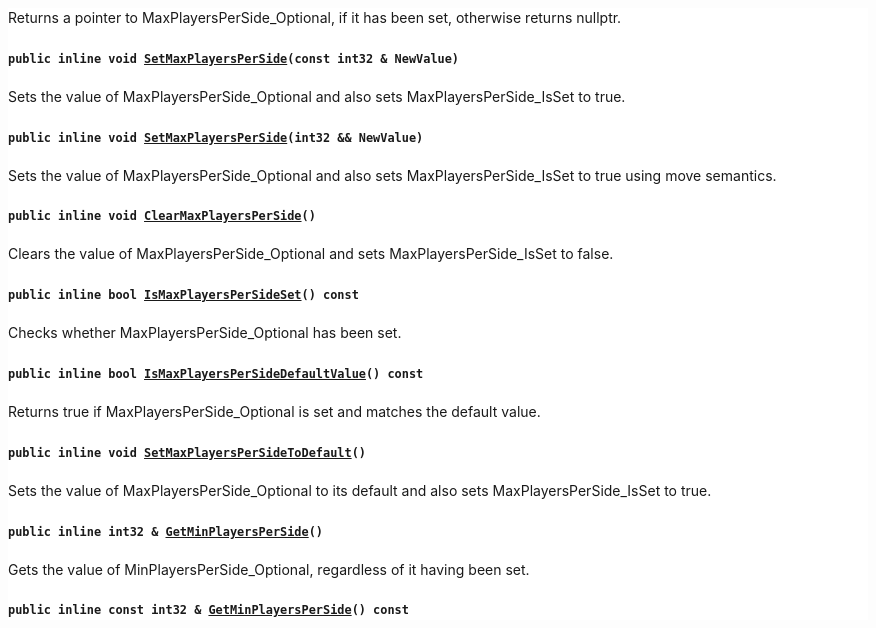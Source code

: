 Returns a pointer to MaxPlayersPerSide_Optional, if it has been set, otherwise returns nullptr.

#### `public inline void `[`SetMaxPlayersPerSide`](#structFRHAPI__MatchMakingProfile_1adcb37c36945a47f7895d51cc1236b7da)`(const int32 & NewValue)` <a id="structFRHAPI__MatchMakingProfile_1adcb37c36945a47f7895d51cc1236b7da"></a>

Sets the value of MaxPlayersPerSide_Optional and also sets MaxPlayersPerSide_IsSet to true.

#### `public inline void `[`SetMaxPlayersPerSide`](#structFRHAPI__MatchMakingProfile_1ae50df21d62224a4d8341867da61d7e0e)`(int32 && NewValue)` <a id="structFRHAPI__MatchMakingProfile_1ae50df21d62224a4d8341867da61d7e0e"></a>

Sets the value of MaxPlayersPerSide_Optional and also sets MaxPlayersPerSide_IsSet to true using move semantics.

#### `public inline void `[`ClearMaxPlayersPerSide`](#structFRHAPI__MatchMakingProfile_1a9c46fa3b709180c0cb8dfa13cf8682d9)`()` <a id="structFRHAPI__MatchMakingProfile_1a9c46fa3b709180c0cb8dfa13cf8682d9"></a>

Clears the value of MaxPlayersPerSide_Optional and sets MaxPlayersPerSide_IsSet to false.

#### `public inline bool `[`IsMaxPlayersPerSideSet`](#structFRHAPI__MatchMakingProfile_1ae26151a9fc0473ea6d4521f8e6d2f179)`() const` <a id="structFRHAPI__MatchMakingProfile_1ae26151a9fc0473ea6d4521f8e6d2f179"></a>

Checks whether MaxPlayersPerSide_Optional has been set.

#### `public inline bool `[`IsMaxPlayersPerSideDefaultValue`](#structFRHAPI__MatchMakingProfile_1af3ea11a219f7818274befe51f51aaac6)`() const` <a id="structFRHAPI__MatchMakingProfile_1af3ea11a219f7818274befe51f51aaac6"></a>

Returns true if MaxPlayersPerSide_Optional is set and matches the default value.

#### `public inline void `[`SetMaxPlayersPerSideToDefault`](#structFRHAPI__MatchMakingProfile_1a46cf62bfdb9a5f3a4f2b27cca1b0d547)`()` <a id="structFRHAPI__MatchMakingProfile_1a46cf62bfdb9a5f3a4f2b27cca1b0d547"></a>

Sets the value of MaxPlayersPerSide_Optional to its default and also sets MaxPlayersPerSide_IsSet to true.

#### `public inline int32 & `[`GetMinPlayersPerSide`](#structFRHAPI__MatchMakingProfile_1a10ef95855d1435b5df3351435a2c4f79)`()` <a id="structFRHAPI__MatchMakingProfile_1a10ef95855d1435b5df3351435a2c4f79"></a>

Gets the value of MinPlayersPerSide_Optional, regardless of it having been set.

#### `public inline const int32 & `[`GetMinPlayersPerSide`](#structFRHAPI__MatchMakingProfile_1a27f2c4d87150ab3e94ea0f5e57d0fa8f)`() const` <a id="structFRHAPI__MatchMakingProfile_1a27f2c4d87150ab3e94ea0f5e57d0fa8f"></a>
